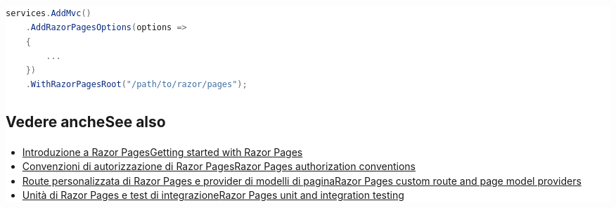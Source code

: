 ```csharp
services.AddMvc()
    .AddRazorPagesOptions(options =>
    {
        ...
    })
    .WithRazorPagesRoot("/path/to/razor/pages");
```

## <a name="see-also"></a><span data-ttu-id="ff6a7-336">Vedere anche</span><span class="sxs-lookup"><span data-stu-id="ff6a7-336">See also</span></span>

* [<span data-ttu-id="ff6a7-337">Introduzione a Razor Pages</span><span class="sxs-lookup"><span data-stu-id="ff6a7-337">Getting started with Razor Pages</span></span>](xref:tutorials/razor-pages/razor-pages-start)
* [<span data-ttu-id="ff6a7-338">Convenzioni di autorizzazione di Razor Pages</span><span class="sxs-lookup"><span data-stu-id="ff6a7-338">Razor Pages authorization conventions</span></span>](xref:security/authorization/razor-pages-authorization)
* [<span data-ttu-id="ff6a7-339">Route personalizzata di Razor Pages e provider di modelli di pagina</span><span class="sxs-lookup"><span data-stu-id="ff6a7-339">Razor Pages custom route and page model providers</span></span>](xref:mvc/razor-pages/razor-pages-convention-features)
* [<span data-ttu-id="ff6a7-340">Unità di Razor Pages e test di integrazione</span><span class="sxs-lookup"><span data-stu-id="ff6a7-340">Razor Pages unit and integration testing</span></span>](xref:testing/razor-pages-testing)
